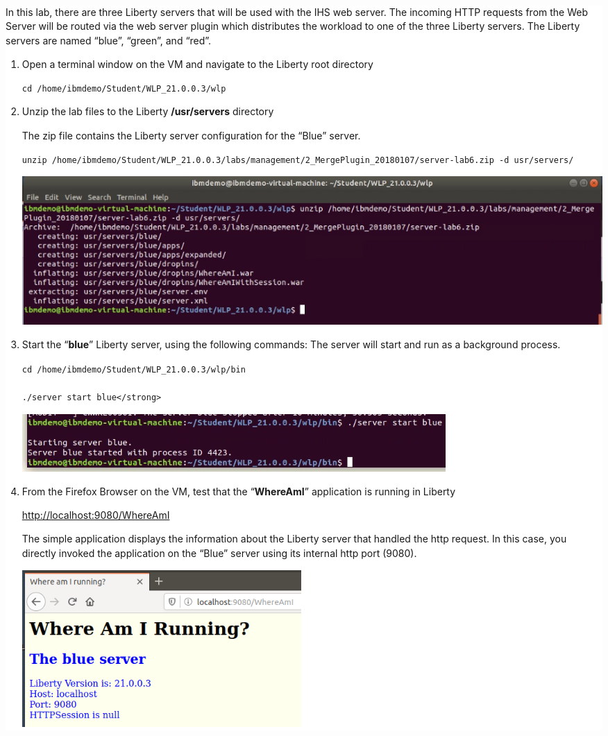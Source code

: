 In this lab, there are three Liberty servers that will be used with
 the IHS web server. The incoming HTTP requests from the Web Server
 will be routed via the web server plugin which distributes the
 workload to one of the three Liberty servers. The Liberty servers are named “blue”, “green”, and “red”.

1.  Open a terminal window on the VM and navigate to the Liberty root directory

        cd /home/ibmdemo/Student/WLP_21.0.0.3/wlp

2.  Unzip the lab files to the Liberty **/usr/servers** directory

    The zip file contains the Liberty server configuration for the “Blue” server.

        unzip /home/ibmdemo/Student/WLP_21.0.0.3/labs/management/2_MergePlugin_20180107/server-lab6.zip -d usr/servers/


    ![](./images/media/image16.png)

3.  Start the “**blue**” Liberty server, using the following commands: The server will start and run as a background process.

        cd /home/ibmdemo/Student/WLP_21.0.0.3/wlp/bin

        ./server start blue</strong>


    ![](./images/media/image17.png)

4.  From the Firefox Browser on the VM, test that the “**WhereAmI**”
     application is running in Liberty

    <http://localhost:9080/WhereAmI>
 
    The simple application displays the information about the Liberty server that handled the http request. In this case, you directly invoked the application on the “Blue” server using its internal http port (9080).

    ![](./images/media/image18.png)
